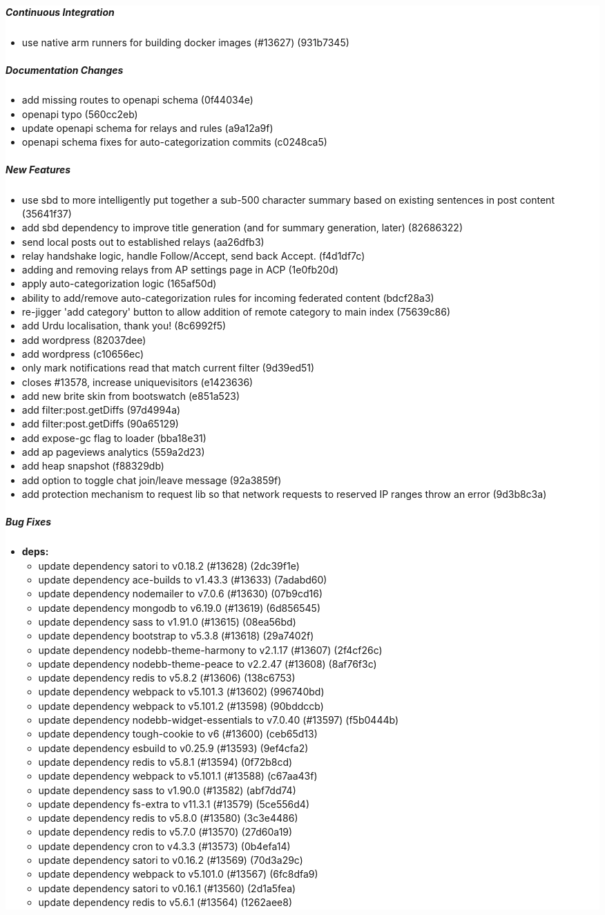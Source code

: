 ##### Continuous Integration

*  use native arm runners for building docker images (#13627) (931b7345)

##### Documentation Changes

*  add missing routes to openapi schema (0f44034e)
*  openapi typo (560cc2eb)
*  update openapi schema for relays and rules (a9a12a9f)
*  openapi schema fixes for auto-categorization commits (c0248ca5)

##### New Features

*  use sbd to more intelligently put together a sub-500 character summary based on existing sentences in post content (35641f37)
*  add sbd dependency to improve title generation (and for summary generation, later) (82686322)
*  send local posts out to established relays (aa26dfb3)
*  relay handshake logic, handle Follow/Accept, send back Accept. (f4d1df7c)
*  adding and removing relays from AP settings page in ACP (1e0fb20d)
*  apply auto-categorization logic (165af50d)
*  ability to add/remove auto-categorization rules for incoming federated content (bdcf28a3)
*  re-jigger 'add category' button to allow addition of remote category to main index (75639c86)
*  add Urdu localisation, thank you! (8c6992f5)
*  add wordpress (82037dee)
*  add wordpress (c10656ec)
*  only mark notifications read that match current filter (9d39ed51)
*  closes #13578, increase uniquevisitors (e1423636)
*  add new brite skin from bootswatch (e851a523)
*  add filter:post.getDiffs (97d4994a)
*  add filter:post.getDiffs (90a65129)
*  add expose-gc flag to loader (bba18e31)
*  add ap pageviews analytics (559a2d23)
*  add heap snapshot (f88329db)
*  add option to toggle chat join/leave message (92a3859f)
*  add protection mechanism to request lib so that network requests to reserved IP ranges throw an error (9d3b8c3a)

##### Bug Fixes

* **deps:**
  *  update dependency satori to v0.18.2 (#13628) (2dc39f1e)
  *  update dependency ace-builds to v1.43.3 (#13633) (7adabd60)
  *  update dependency nodemailer to v7.0.6 (#13630) (07b9cd16)
  *  update dependency mongodb to v6.19.0 (#13619) (6d856545)
  *  update dependency sass to v1.91.0 (#13615) (08ea56bd)
  *  update dependency bootstrap to v5.3.8 (#13618) (29a7402f)
  *  update dependency nodebb-theme-harmony to v2.1.17 (#13607) (2f4cf26c)
  *  update dependency nodebb-theme-peace to v2.2.47 (#13608) (8af76f3c)
  *  update dependency redis to v5.8.2 (#13606) (138c6753)
  *  update dependency webpack to v5.101.3 (#13602) (996740bd)
  *  update dependency webpack to v5.101.2 (#13598) (90bddccb)
  *  update dependency nodebb-widget-essentials to v7.0.40 (#13597) (f5b0444b)
  *  update dependency tough-cookie to v6 (#13600) (ceb65d13)
  *  update dependency esbuild to v0.25.9 (#13593) (9ef4cfa2)
  *  update dependency redis to v5.8.1 (#13594) (0f72b8cd)
  *  update dependency webpack to v5.101.1 (#13588) (c67aa43f)
  *  update dependency sass to v1.90.0 (#13582) (abf7dd74)
  *  update dependency fs-extra to v11.3.1 (#13579) (5ce556d4)
  *  update dependency redis to v5.8.0 (#13580) (3c3e4486)
  *  update dependency redis to v5.7.0 (#13570) (27d60a19)
  *  update dependency cron to v4.3.3 (#13573) (0b4efa14)
  *  update dependency satori to v0.16.2 (#13569) (70d3a29c)
  *  update dependency webpack to v5.101.0 (#13567) (6fc8dfa9)
  *  update dependency satori to v0.16.1 (#13560) (2d1a5fea)
  *  update dependency redis to v5.6.1 (#13564) (1262aee8)